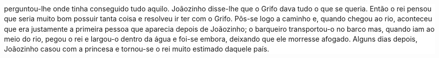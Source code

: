perguntou-lhe onde tinha conseguido tudo aquilo.
Joãozinho disse-lhe que o Grifo dava tudo o que se queria. Então o rei
pensou que seria muito bom possuir tanta coisa e resolveu ir ter com o
Grifo.
Pôs-se logo a caminho e, quando chegou ao rio, aconteceu que era
justamente a primeira pessoa que aparecia depois de Joãozinho; o
barqueiro transportou-o no barco mas, quando iam ao meio do rio, pegou o
rei e largou-o dentro da água e foi-se embora, deixando que ele morresse
afogado. Alguns dias depois, Joãozinho casou com a princesa e tornou-se
o rei muito estimado daquele país.
